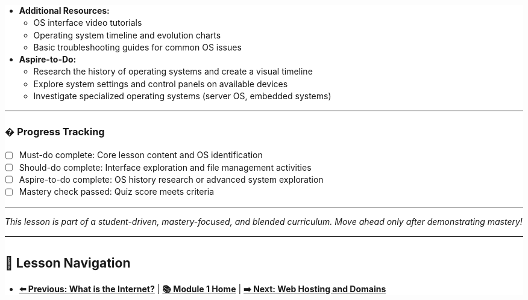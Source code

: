 - **Additional Resources:**  
  - OS interface video tutorials
  - Operating system timeline and evolution charts
  - Basic troubleshooting guides for common OS issues
- **Aspire-to-Do:**  
  - Research the history of operating systems and create a visual timeline
  - Explore system settings and control panels on available devices
  - Investigate specialized operating systems (server OS, embedded systems)

---

### � Progress Tracking

- [ ] Must-do complete: Core lesson content and OS identification
- [ ] Should-do complete: Interface exploration and file management activities
- [ ] Aspire-to-do complete: OS history research or advanced system exploration
- [ ] Mastery check passed: Quiz score meets criteria

---

*This lesson is part of a student-driven, mastery-focused, and blended curriculum. Move ahead only after demonstrating mastery!*

---

## 🧭 **Lesson Navigation**
- **[⬅️ Previous: What is the Internet?](what_is_the_internet.md)** | **[📚 Module 1 Home](index.md)** | **[➡️ Next: Web Hosting and Domains](web_hosting_and_domains.md)**

